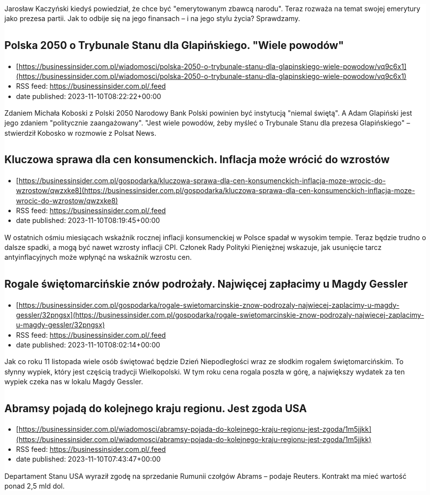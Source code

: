 Jarosław Kaczyński kiedyś powiedział, że chce być "emerytowanym zbawcą narodu". Teraz rozważa na temat swojej emerytury jako prezesa partii. Jak to odbije się na jego finansach – i na jego stylu życia? Sprawdzamy.

## Polska 2050 o Trybunale Stanu dla Glapińskiego. "Wiele powodów"
 - [https://businessinsider.com.pl/wiadomosci/polska-2050-o-trybunale-stanu-dla-glapinskiego-wiele-powodow/vq9c6x1](https://businessinsider.com.pl/wiadomosci/polska-2050-o-trybunale-stanu-dla-glapinskiego-wiele-powodow/vq9c6x1)
 - RSS feed: https://businessinsider.com.pl/.feed
 - date published: 2023-11-10T08:22:22+00:00

Zdaniem Michała Koboski z Polski 2050 Narodowy Bank Polski powinien być instytucją "niemal świętą". A Adam Glapiński jest jego zdaniem "politycznie zaangażowany". "Jest wiele powodów, żeby myśleć o Trybunale Stanu dla prezesa Glapińskiego" – stwierdził Kobosko w rozmowie z Polsat News.

## Kluczowa sprawa dla cen konsumenckich. Inflacja może wrócić do wzrostów
 - [https://businessinsider.com.pl/gospodarka/kluczowa-sprawa-dla-cen-konsumenckich-inflacja-moze-wrocic-do-wzrostow/qwzxke8](https://businessinsider.com.pl/gospodarka/kluczowa-sprawa-dla-cen-konsumenckich-inflacja-moze-wrocic-do-wzrostow/qwzxke8)
 - RSS feed: https://businessinsider.com.pl/.feed
 - date published: 2023-11-10T08:19:45+00:00

W ostatnich ośmiu miesiącach wskaźnik rocznej inflacji konsumenckiej w Polsce spadał w wysokim tempie. Teraz będzie trudno o dalsze spadki, a mogą być nawet wzrosty inflacji CPI. Członek Rady Polityki Pieniężnej wskazuje, jak usunięcie tarcz antyinflacyjnych może wpłynąć na wskaźnik wzrostu cen.

## Rogale świętomarcińskie znów podrożały. Najwięcej zapłacimy u Magdy Gessler
 - [https://businessinsider.com.pl/gospodarka/rogale-swietomarcinskie-znow-podrozaly-najwiecej-zaplacimy-u-magdy-gessler/32pngsx](https://businessinsider.com.pl/gospodarka/rogale-swietomarcinskie-znow-podrozaly-najwiecej-zaplacimy-u-magdy-gessler/32pngsx)
 - RSS feed: https://businessinsider.com.pl/.feed
 - date published: 2023-11-10T08:02:14+00:00

Jak co roku 11 listopada wiele osób świętować będzie Dzień Niepodległości wraz ze słodkim rogalem świętomarcińskim. To słynny wypiek, który jest częścią tradycji Wielkopolski. W tym roku cena rogala poszła w górę, a największy wydatek za ten wypiek czeka nas w lokalu Magdy Gessler.

## Abramsy pojadą do kolejnego kraju regionu. Jest zgoda USA
 - [https://businessinsider.com.pl/wiadomosci/abramsy-pojada-do-kolejnego-kraju-regionu-jest-zgoda/1m5jjkk](https://businessinsider.com.pl/wiadomosci/abramsy-pojada-do-kolejnego-kraju-regionu-jest-zgoda/1m5jjkk)
 - RSS feed: https://businessinsider.com.pl/.feed
 - date published: 2023-11-10T07:43:47+00:00

Departament Stanu USA wyraził zgodę na sprzedanie Rumunii czołgów Abrams – podaje Reuters. Kontrakt ma mieć wartość ponad 2,5 mld dol.

